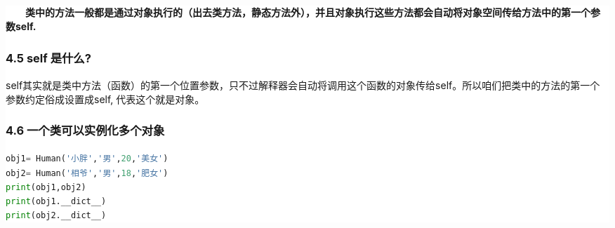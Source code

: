 
　　**类中的方法一般都是通过对象执行的（出去类方法，静态方法外），并且对象执行这些方法都会自动将对象空间传给方法中的第一个参数self.**

### 4.5 self 是什么?

self其实就是类中方法（函数）的第一个位置参数，只不过解释器会自动将调用这个函数的对象传给self。所以咱们把类中的方法的第一个参数约定俗成设置成self, 代表这个就是对象。

### 4.6 一个类可以实例化多个对象

```python
obj1= Human('小胖','男',20,'美女')
obj2= Human('相爷','男',18,'肥女')
print(obj1,obj2)
print(obj1.__dict__)
print(obj2.__dict__)
```

